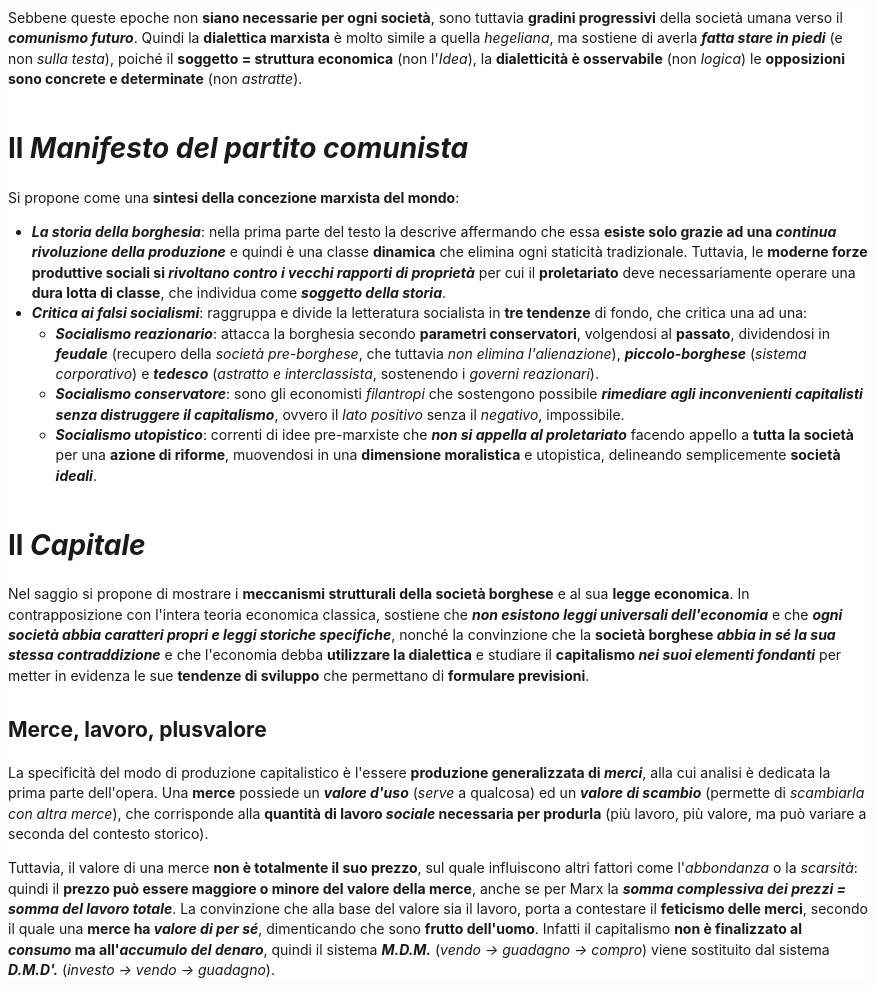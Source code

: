 Sebbene queste epoche non **siano necessarie per ogni società**, sono tuttavia **gradini progressivi** della società umana verso il ***comunismo futuro***. Quindi la **dialettica marxista** è molto simile a quella *hegeliana*, ma sostiene di averla ***fatta stare in piedi*** (e non *sulla testa*), poiché il **soggetto = struttura economica** (non l'*Idea*), la **dialetticità è osservabile** (non *logica*) le **opposizioni sono concrete e determinate** (non *astratte*).
# Il *Manifesto del partito comunista*
Si propone come una **sintesi della concezione marxista del mondo**:
-  ***La storia della borghesia***: nella prima parte del testo la descrive affermando che essa **esiste solo grazie ad una *continua rivoluzione della produzione*** e quindi è una classe **dinamica** che elimina ogni staticità tradizionale. Tuttavia, le **moderne forze produttive sociali si *rivoltano contro i vecchi rapporti di proprietà*** per cui il **proletariato** deve necessariamente operare una **dura lotta di classe**, che individua come ***soggetto della storia***.
- ***Critica ai falsi socialismi***: raggruppa e divide la letteratura socialista in **tre tendenze** di fondo, che critica una ad una:
	- ***Socialismo reazionario***: attacca la borghesia secondo **parametri conservatori**, volgendosi al **passato**, dividendosi in ***feudale*** (recupero della *società pre-borghese*, che tuttavia *non elimina l'alienazione*), ***piccolo-borghese*** (*sistema corporativo*) e ***tedesco*** (*astratto e interclassista*, sostenendo i *governi reazionari*).
	- ***Socialismo conservatore***: sono gli economisti *filantropi* che sostengono possibile ***rimediare agli inconvenienti capitalisti senza distruggere il capitalismo***, ovvero il *lato positivo* senza il *negativo*, impossibile.
	- ***Socialismo utopistico***: correnti di idee pre-marxiste che ***non si appella al proletariato*** facendo appello a **tutta la società** per una **azione di riforme**, muovendosi in una **dimensione moralistica** e utopistica, delineando semplicemente **società *ideali***.
# Il *Capitale*
Nel saggio si propone di mostrare i **meccanismi strutturali della società borghese** e al sua **legge economica**. In contrapposizione con l'intera teoria economica classica, sostiene che ***non esistono leggi universali dell'economia*** e che ***ogni società abbia caratteri propri e leggi storiche specifiche***, nonché la convinzione che la **società borghese *abbia in sé la sua stessa contraddizione*** e che l'economia debba **utilizzare la dialettica** e studiare il **capitalismo *nei suoi elementi fondanti*** per metter in evidenza le sue **tendenze di sviluppo** che permettano di **formulare previsioni**.
## Merce, lavoro, plusvalore
La specificità del modo di produzione capitalistico è l'essere **produzione generalizzata di *merci***, alla cui analisi è dedicata la prima parte dell'opera. Una **merce** possiede un ***valore d'uso*** (*serve* a qualcosa) ed un ***valore di scambio*** (permette di *scambiarla con altra merce*), che corrisponde alla **quantità di lavoro *sociale* necessaria per produrla** (più lavoro, più valore, ma può variare a seconda del contesto storico).

Tuttavia, il valore di una merce **non è totalmente il suo prezzo**, sul quale influiscono altri fattori come l'*abbondanza* o la *scarsità*: quindi il **prezzo può essere maggiore o minore del valore della merce**, anche se per Marx la ***somma complessiva dei prezzi = somma del lavoro totale***. La convinzione che alla base del valore sia il lavoro, porta a contestare il **feticismo delle merci**, secondo il quale una **merce ha *valore di per sé***, dimenticando che sono **frutto dell'uomo**. Infatti il capitalismo **non è finalizzato al *consumo* ma all'*accumulo del denaro***, quindi il sistema ***M.D.M.*** (*vendo -> guadagno -> compro*) viene sostituito dal sistema ***D.M.D'.*** (*investo -> vendo -> guadagno*).
